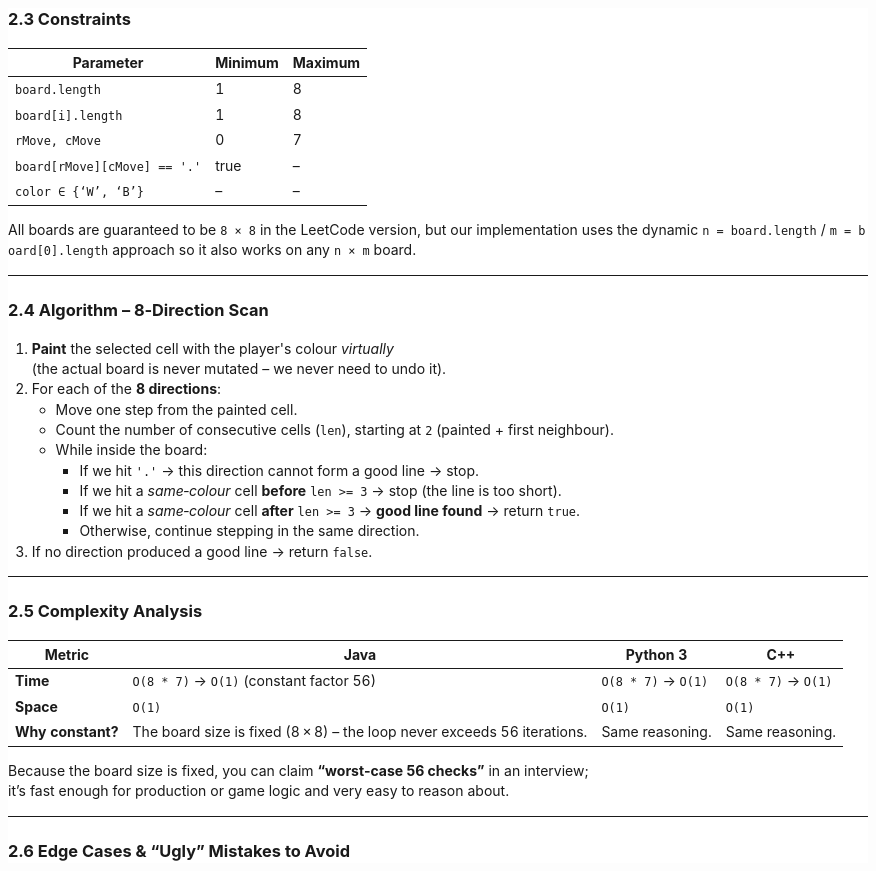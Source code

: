 
### 2.3 Constraints

| Parameter | Minimum | Maximum |
|-----------|---------|---------|
| `board.length` | 1 | 8 |
| `board[i].length` | 1 | 8 |
| `rMove, cMove` | 0 | 7 |
| `board[rMove][cMove] == '.'` | true | – |
| `color ∈ {‘W’, ‘B’}` | – | – |

All boards are guaranteed to be `8 × 8` in the LeetCode version, but our implementation uses
the dynamic `n = board.length` / `m = board[0].length` approach so it also works on any
`n × m` board.

---

### 2.4 Algorithm – 8‑Direction Scan

1. **Paint** the selected cell with the player's colour *virtually*  
   (the actual board is never mutated – we never need to undo it).
2. For each of the **8 directions**:
   * Move one step from the painted cell.
   * Count the number of consecutive cells (`len`), starting at `2` (painted + first neighbour).
   * While inside the board:
     * If we hit `'.'` → this direction cannot form a good line → stop.
     * If we hit a *same‑colour* cell **before** `len >= 3` → stop (the line is too short).
     * If we hit a *same‑colour* cell **after** `len >= 3` → **good line found** → return `true`.
     * Otherwise, continue stepping in the same direction.
3. If no direction produced a good line → return `false`.

---

### 2.5 Complexity Analysis

| Metric | Java | Python 3 | C++ |
|--------|------|----------|-----|
| **Time** | `O(8 * 7)` → `O(1)` (constant factor 56) | `O(8 * 7)` → `O(1)` | `O(8 * 7)` → `O(1)` |
| **Space** | `O(1)` | `O(1)` | `O(1)` |
| **Why constant?** | The board size is fixed (8 × 8) – the loop never exceeds 56 iterations. | Same reasoning. | Same reasoning. |

Because the board size is fixed, you can claim **“worst‑case 56 checks”** in an interview;  
it’s fast enough for production or game logic and very easy to reason about.

---

### 2.6 Edge Cases & “Ugly” Mistakes to Avoid

